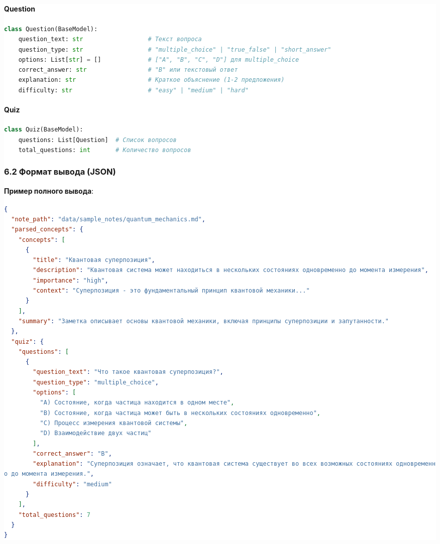 #### Question
```python
class Question(BaseModel):
    question_text: str                  # Текст вопроса
    question_type: str                  # "multiple_choice" | "true_false" | "short_answer"
    options: List[str] = []             # ["A", "B", "C", "D"] для multiple_choice
    correct_answer: str                 # "B" или текстовый ответ
    explanation: str                    # Краткое объяснение (1-2 предложения)
    difficulty: str                     # "easy" | "medium" | "hard"
```

#### Quiz
```python
class Quiz(BaseModel):
    questions: List[Question]  # Список вопросов
    total_questions: int       # Количество вопросов
```

### 6.2 Формат вывода (JSON)

**Пример полного вывода**:
```json
{
  "note_path": "data/sample_notes/quantum_mechanics.md",
  "parsed_concepts": {
    "concepts": [
      {
        "title": "Квантовая суперпозиция",
        "description": "Квантовая система может находиться в нескольких состояниях одновременно до момента измерения",
        "importance": "high",
        "context": "Суперпозиция - это фундаментальный принцип квантовой механики..."
      }
    ],
    "summary": "Заметка описывает основы квантовой механики, включая принципы суперпозиции и запутанности."
  },
  "quiz": {
    "questions": [
      {
        "question_text": "Что такое квантовая суперпозиция?",
        "question_type": "multiple_choice",
        "options": [
          "A) Состояние, когда частица находится в одном месте",
          "B) Состояние, когда частица может быть в нескольких состояниях одновременно",
          "C) Процесс измерения квантовой системы",
          "D) Взаимодействие двух частиц"
        ],
        "correct_answer": "B",
        "explanation": "Суперпозиция означает, что квантовая система существует во всех возможных состояниях одновременно до момента измерения.",
        "difficulty": "medium"
      }
    ],
    "total_questions": 7
  }
}
```
